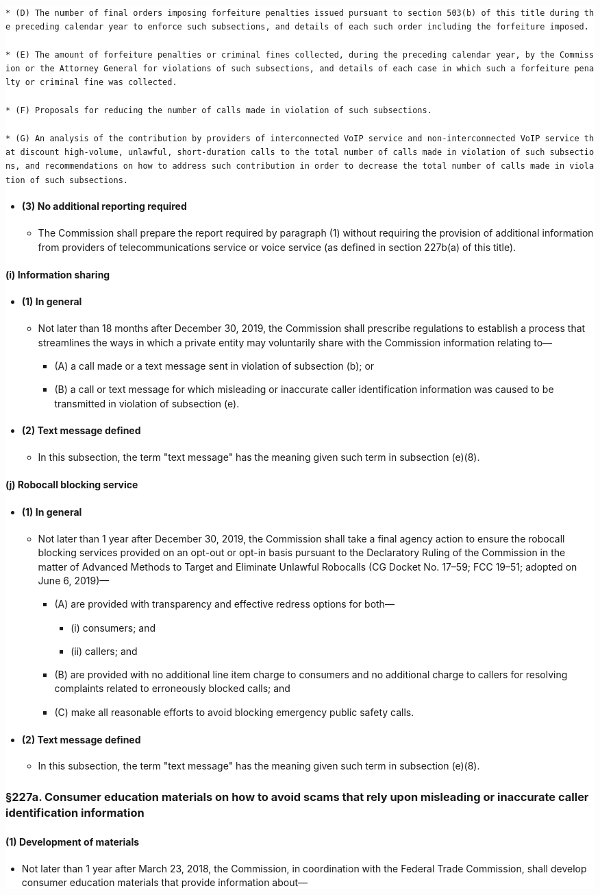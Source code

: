     * (D) The number of final orders imposing forfeiture penalties issued pursuant to section 503(b) of this title during the preceding calendar year to enforce such subsections, and details of each such order including the forfeiture imposed.

    * (E) The amount of forfeiture penalties or criminal fines collected, during the preceding calendar year, by the Commission or the Attorney General for violations of such subsections, and details of each case in which such a forfeiture penalty or criminal fine was collected.

    * (F) Proposals for reducing the number of calls made in violation of such subsections.

    * (G) An analysis of the contribution by providers of interconnected VoIP service and non-interconnected VoIP service that discount high-volume, unlawful, short-duration calls to the total number of calls made in violation of such subsections, and recommendations on how to address such contribution in order to decrease the total number of calls made in violation of such subsections.

* #### (3) No additional reporting required
  * The Commission shall prepare the report required by paragraph (1) without requiring the provision of additional information from providers of telecommunications service or voice service (as defined in section 227b(a) of this title).

#### (i) Information sharing
* #### (1) In general
  * Not later than 18 months after December 30, 2019, the Commission shall prescribe regulations to establish a process that streamlines the ways in which a private entity may voluntarily share with the Commission information relating to—

    * (A) a call made or a text message sent in violation of subsection (b); or

    * (B) a call or text message for which misleading or inaccurate caller identification information was caused to be transmitted in violation of subsection (e).

* #### (2) Text message defined
  * In this subsection, the term "text message" has the meaning given such term in subsection (e)(8).

#### (j) Robocall blocking service
* #### (1) In general
  * Not later than 1 year after December 30, 2019, the Commission shall take a final agency action to ensure the robocall blocking services provided on an opt-out or opt-in basis pursuant to the Declaratory Ruling of the Commission in the matter of Advanced Methods to Target and Eliminate Unlawful Robocalls (CG Docket No. 17–59; FCC 19–51; adopted on June 6, 2019)—

    * (A) are provided with transparency and effective redress options for both—

      * (i) consumers; and

      * (ii) callers; and


    * (B) are provided with no additional line item charge to consumers and no additional charge to callers for resolving complaints related to erroneously blocked calls; and

    * (C) make all reasonable efforts to avoid blocking emergency public safety calls.

* #### (2) Text message defined
  * In this subsection, the term "text message" has the meaning given such term in subsection (e)(8).

### §227a. Consumer education materials on how to avoid scams that rely upon misleading or inaccurate caller identification information
#### (1) Development of materials
* Not later than 1 year after March 23, 2018, the Commission, in coordination with the Federal Trade Commission, shall develop consumer education materials that provide information about—
